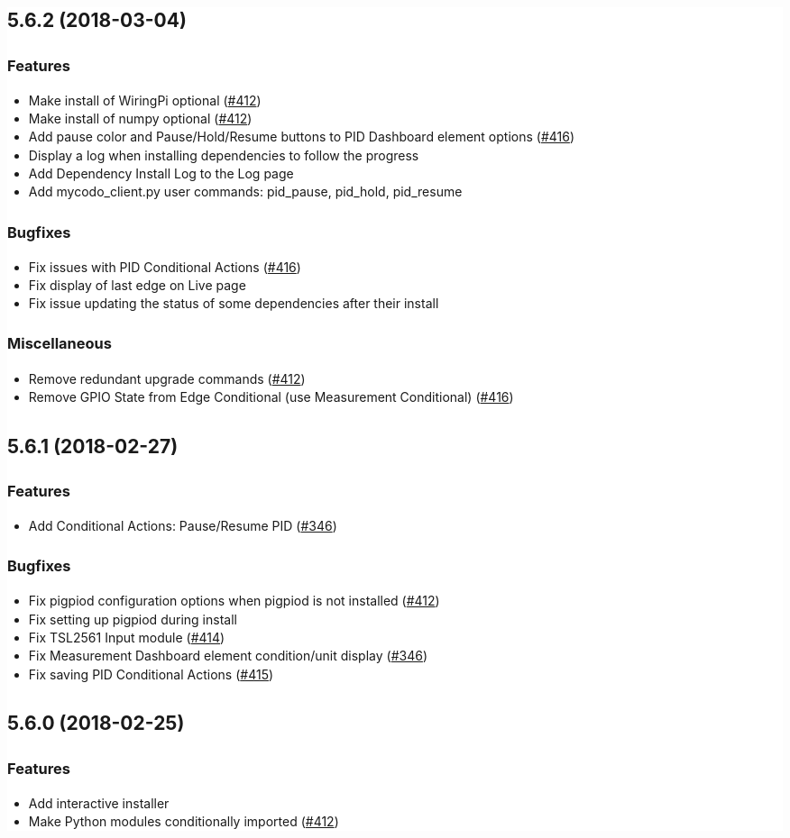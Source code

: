 
## 5.6.2 (2018-03-04)

### Features

 - Make install of WiringPi optional ([#412](https://github.com/kizniche/mycodo/issues/412))
 - Make install of numpy optional ([#412](https://github.com/kizniche/mycodo/issues/412))
 - Add pause color and Pause/Hold/Resume buttons to PID Dashboard element options ([#416](https://github.com/kizniche/mycodo/issues/416))
 - Display a log when installing dependencies to follow the progress
 - Add Dependency Install Log to the Log page
 - Add mycodo_client.py user commands: pid_pause, pid_hold, pid_resume
 
### Bugfixes

 - Fix issues with PID Conditional Actions ([#416](https://github.com/kizniche/mycodo/issues/416))
 - Fix display of last edge on Live page
 - Fix issue updating the status of some dependencies after their install

### Miscellaneous

 - Remove redundant upgrade commands ([#412](https://github.com/kizniche/mycodo/issues/412))
 - Remove GPIO State from Edge Conditional (use Measurement Conditional) ([#416](https://github.com/kizniche/mycodo/issues/416))


## 5.6.1 (2018-02-27)

### Features

 - Add Conditional Actions: Pause/Resume PID ([#346](https://github.com/kizniche/mycodo/issues/346))

### Bugfixes

 - Fix pigpiod configuration options when pigpiod is not installed ([#412](https://github.com/kizniche/mycodo/issues/412))
 - Fix setting up pigpiod during install
 - Fix TSL2561 Input module ([#414](https://github.com/kizniche/mycodo/issues/414))
 - Fix Measurement Dashboard element condition/unit display ([#346](https://github.com/kizniche/mycodo/issues/346))
 - Fix saving PID Conditional Actions ([#415](https://github.com/kizniche/mycodo/issues/415))


## 5.6.0 (2018-02-25)

### Features

 - Add interactive installer
 - Make Python modules conditionally imported ([#412](https://github.com/kizniche/mycodo/issues/412))

